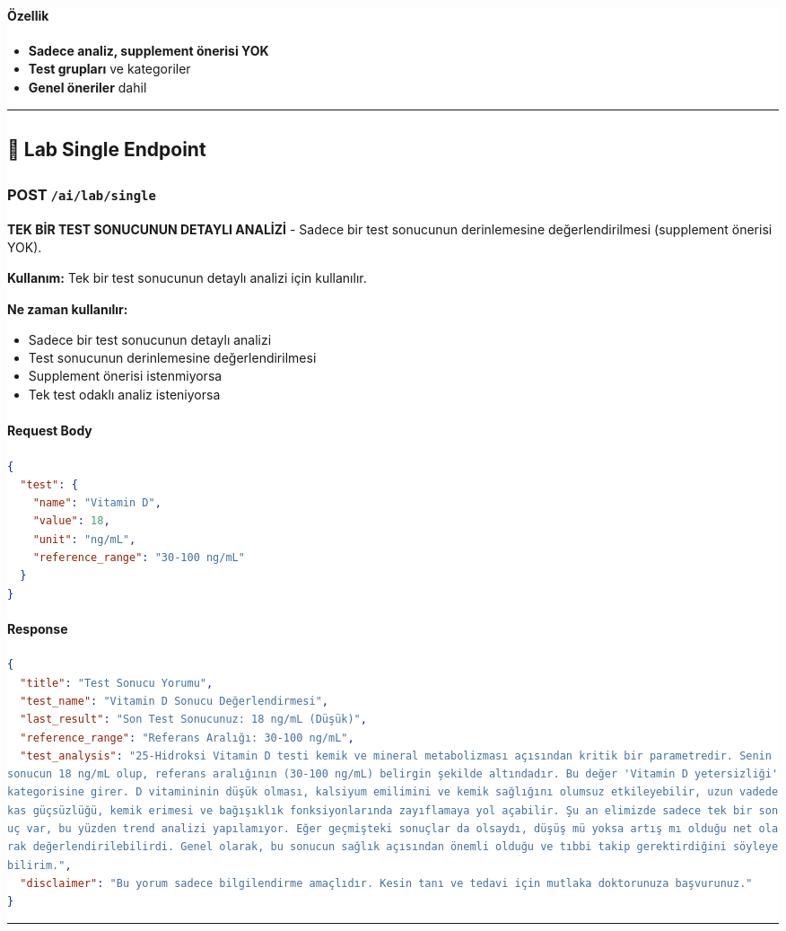 #### Özellik
- **Sadece analiz, supplement önerisi YOK**
- **Test grupları** ve kategoriler
- **Genel öneriler** dahil

---

## 🧪 Lab Single Endpoint

### **POST** `/ai/lab/single`

**TEK BİR TEST SONUCUNUN DETAYLI ANALİZİ** - Sadece bir test sonucunun derinlemesine değerlendirilmesi (supplement önerisi YOK).

**Kullanım:** Tek bir test sonucunun detaylı analizi için kullanılır.

**Ne zaman kullanılır:**
- Sadece bir test sonucunun detaylı analizi
- Test sonucunun derinlemesine değerlendirilmesi
- Supplement önerisi istenmiyorsa
- Tek test odaklı analiz isteniyorsa

#### Request Body
```json
{
  "test": {
    "name": "Vitamin D",
    "value": 18,
    "unit": "ng/mL",
    "reference_range": "30-100 ng/mL"
  }
}
```

#### Response
```json
{
  "title": "Test Sonucu Yorumu",
  "test_name": "Vitamin D Sonucu Değerlendirmesi",
  "last_result": "Son Test Sonucunuz: 18 ng/mL (Düşük)",
  "reference_range": "Referans Aralığı: 30-100 ng/mL",
  "test_analysis": "25-Hidroksi Vitamin D testi kemik ve mineral metabolizması açısından kritik bir parametredir. Senin sonucun 18 ng/mL olup, referans aralığının (30-100 ng/mL) belirgin şekilde altındadır. Bu değer 'Vitamin D yetersizliği' kategorisine girer. D vitamininin düşük olması, kalsiyum emilimini ve kemik sağlığını olumsuz etkileyebilir, uzun vadede kas güçsüzlüğü, kemik erimesi ve bağışıklık fonksiyonlarında zayıflamaya yol açabilir. Şu an elimizde sadece tek bir sonuç var, bu yüzden trend analizi yapılamıyor. Eğer geçmişteki sonuçlar da olsaydı, düşüş mü yoksa artış mı olduğu net olarak değerlendirilebilirdi. Genel olarak, bu sonucun sağlık açısından önemli olduğu ve tıbbi takip gerektirdiğini söyleyebilirim.",
  "disclaimer": "Bu yorum sadece bilgilendirme amaçlıdır. Kesin tanı ve tedavi için mutlaka doktorunuza başvurunuz."
}
```

---